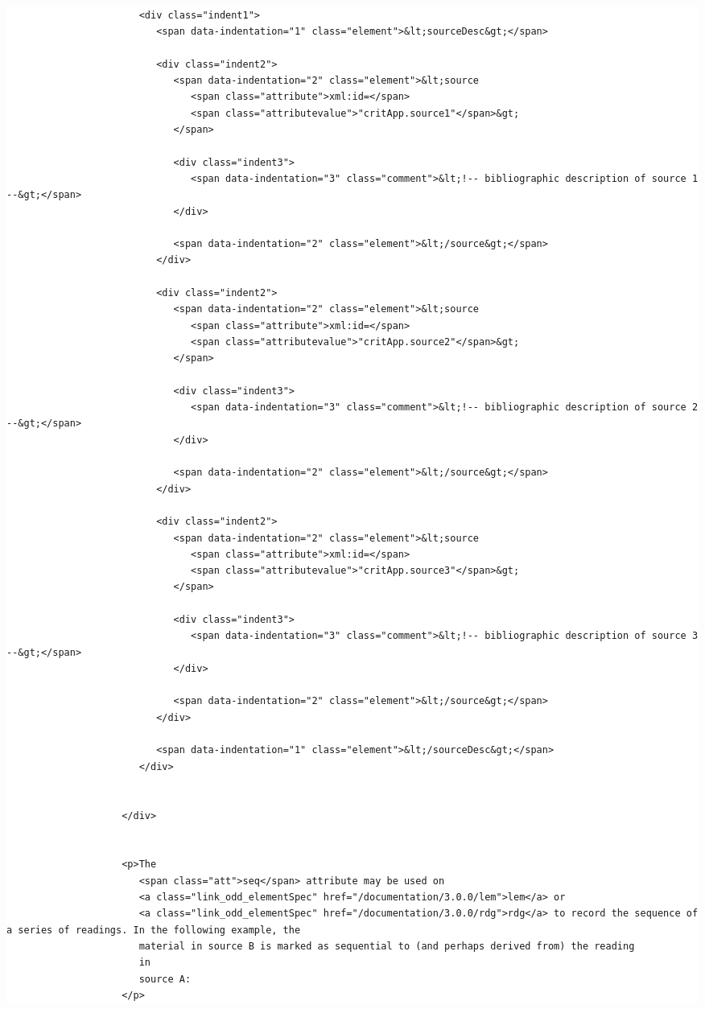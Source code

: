                            <div class="indent1">
                              <span data-indentation="1" class="element">&lt;sourceDesc&gt;</span>
                              
                              <div class="indent2">
                                 <span data-indentation="2" class="element">&lt;source 
                                    <span class="attribute">xml:id=</span>
                                    <span class="attributevalue">"critApp.source1"</span>&gt;
                                 </span>
                                 
                                 <div class="indent3">
                                    <span data-indentation="3" class="comment">&lt;!-- bibliographic description of source 1 --&gt;</span>
                                 </div>
                                 
                                 <span data-indentation="2" class="element">&lt;/source&gt;</span>
                              </div>
                              
                              <div class="indent2">
                                 <span data-indentation="2" class="element">&lt;source 
                                    <span class="attribute">xml:id=</span>
                                    <span class="attributevalue">"critApp.source2"</span>&gt;
                                 </span>
                                 
                                 <div class="indent3">
                                    <span data-indentation="3" class="comment">&lt;!-- bibliographic description of source 2 --&gt;</span>
                                 </div>
                                 
                                 <span data-indentation="2" class="element">&lt;/source&gt;</span>
                              </div>
                              
                              <div class="indent2">
                                 <span data-indentation="2" class="element">&lt;source 
                                    <span class="attribute">xml:id=</span>
                                    <span class="attributevalue">"critApp.source3"</span>&gt;
                                 </span>
                                 
                                 <div class="indent3">
                                    <span data-indentation="3" class="comment">&lt;!-- bibliographic description of source 3 --&gt;</span>
                                 </div>
                                 
                                 <span data-indentation="2" class="element">&lt;/source&gt;</span>
                              </div>
                              
                              <span data-indentation="1" class="element">&lt;/sourceDesc&gt;</span>
                           </div>
                           
                           
                        </div>
                        
                        
                        <p>The 
                           <span class="att">seq</span> attribute may be used on 
                           <a class="link_odd_elementSpec" href="/documentation/3.0.0/lem">lem</a> or 
                           <a class="link_odd_elementSpec" href="/documentation/3.0.0/rdg">rdg</a> to record the sequence of a series of readings. In the following example, the
                           material in source B is marked as sequential to (and perhaps derived from) the reading
                           in
                           source A:
                        </p>
                        